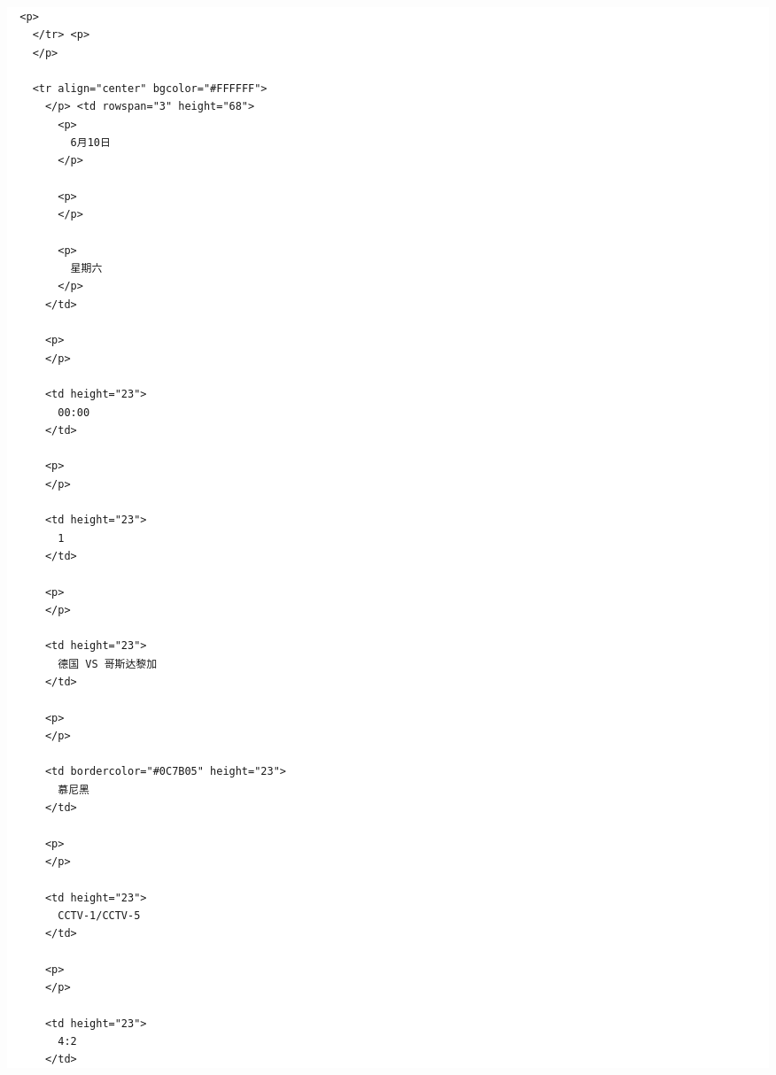       <p>
        </tr> <p>
        </p>
        
        <tr align="center" bgcolor="#FFFFFF">
          </p> <td rowspan="3" height="68">
            <p>
              6月10日
            </p>
            
            <p>
            </p>
            
            <p>
              星期六
            </p>
          </td>
          
          <p>
          </p>
          
          <td height="23">
            00:00
          </td>
          
          <p>
          </p>
          
          <td height="23">
            1
          </td>
          
          <p>
          </p>
          
          <td height="23">
            德国 VS 哥斯达黎加
          </td>
          
          <p>
          </p>
          
          <td bordercolor="#0C7B05" height="23">
            慕尼黑
          </td>
          
          <p>
          </p>
          
          <td height="23">
            CCTV-1/CCTV-5
          </td>
          
          <p>
          </p>
          
          <td height="23">
            4:2
          </td>
          